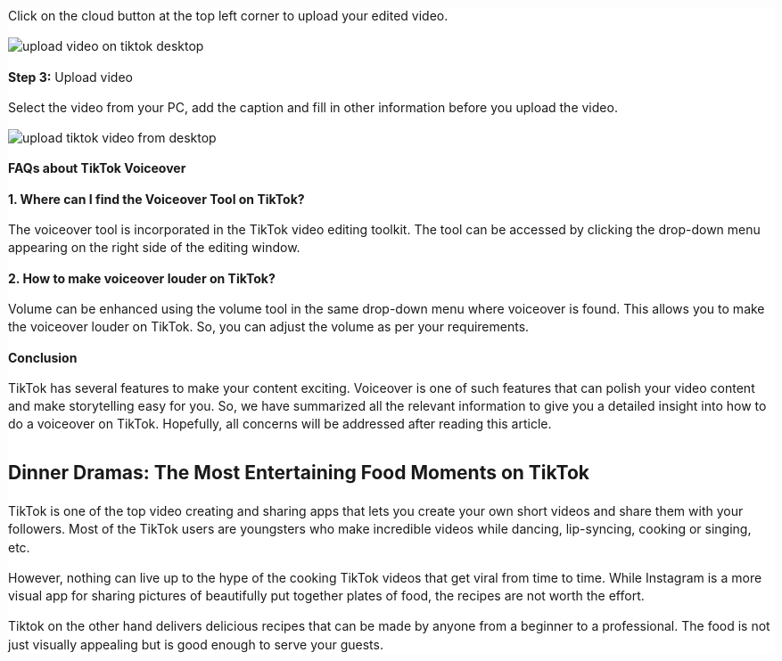 Click on the cloud button at the top left corner to upload your edited video.

![upload video on tiktok desktop](https://images.wondershare.com/filmora/article-images/tiktok-upload-option-desktop.jpg)

**Step 3:** Upload video

Select the video from your PC, add the caption and fill in other information before you upload the video.

![upload tiktok video from  desktop](https://images.wondershare.com/filmora/article-images/upload-tiktok-video-from-desktop.jpg)

**FAQs about TikTok Voiceover**

**1\. Where can I find the Voiceover Tool on TikTok?**

The voiceover tool is incorporated in the TikTok video editing toolkit. The tool can be accessed by clicking the drop-down menu appearing on the right side of the editing window.

**2\. How to make voiceover louder on TikTok?**

Volume can be enhanced using the volume tool in the same drop-down menu where voiceover is found. This allows you to make the voiceover louder on TikTok. So, you can adjust the volume as per your requirements.

**Conclusion**

TikTok has several features to make your content exciting. Voiceover is one of such features that can polish your video content and make storytelling easy for you. So, we have summarized all the relevant information to give you a detailed insight into how to do a voiceover on TikTok. Hopefully, all concerns will be addressed after reading this article.

<ins class="adsbygoogle"
     style="display:block"
     data-ad-format="autorelaxed"
     data-ad-client="ca-pub-7571918770474297"
     data-ad-slot="1223367746"></ins>

<ins class="adsbygoogle"
     style="display:block"
     data-ad-format="autorelaxed"
     data-ad-client="ca-pub-7571918770474297"
     data-ad-slot="1223367746"></ins>

## Dinner Dramas: The Most Entertaining Food Moments on TikTok

TikTok is one of the top video creating and sharing apps that lets you create your own short videos and share them with your followers. Most of the TikTok users are youngsters who make incredible videos while dancing, lip-syncing, cooking or singing, etc.

However, nothing can live up to the hype of the cooking TikTok videos that get viral from time to time. While Instagram is a more visual app for sharing pictures of beautifully put together plates of food, the recipes are not worth the effort.

Tiktok on the other hand delivers delicious recipes that can be made by anyone from a beginner to a professional. The food is not just visually appealing but is good enough to serve your guests.
